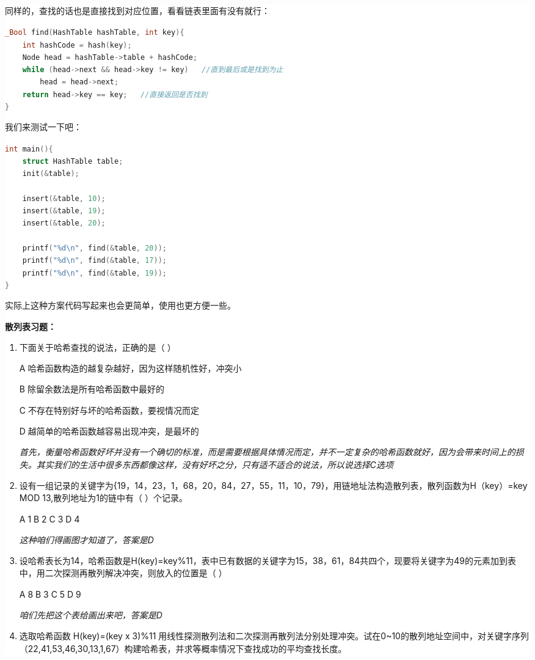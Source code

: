 同样的，查找的话也是直接找到对应位置，看看链表里面有没有就行：

```c
_Bool find(HashTable hashTable, int key){
    int hashCode = hash(key);
    Node head = hashTable->table + hashCode;
    while (head->next && head->key != key)   //直到最后或是找到为止
        head = head->next;
    return head->key == key;   //直接返回是否找到
}
```

我们来测试一下吧：

```c
int main(){
    struct HashTable table;
    init(&table);

    insert(&table, 10);
    insert(&table, 19);
    insert(&table, 20);

    printf("%d\n", find(&table, 20));
    printf("%d\n", find(&table, 17));
    printf("%d\n", find(&table, 19));
}
```

实际上这种方案代码写起来也会更简单，使用也更方便一些。

**散列表习题：** 

1. 下面关于哈希查找的说法，正确的是（ ）

   A 哈希函数构造的越复杂越好，因为这样随机性好，冲突小

   B 除留余数法是所有哈希函数中最好的

   C 不存在特别好与坏的哈希函数，要视情况而定

   D 越简单的哈希函数越容易出现冲突，是最坏的

   *首先，衡量哈希函数好坏并没有一个确切的标准，而是需要根据具体情况而定，并不一定复杂的哈希函数就好，因为会带来时间上的损失。其实我们的生活中很多东西都像这样，没有好坏之分，只有适不适合的说法，所以说选择C选项*

2. 设有一组记录的关键字为{19，14，23，1，68，20，84，27，55，11，10，79}，用链地址法构造散列表，散列函数为H（key）=key MOD 13,散列地址为1的链中有（ ）个记录。

   A 1             B 2               C 3                 D 4

   *这种咱们得画图才知道了，答案是D*

3. 设哈希表长为14，哈希函数是H(key)=key%11，表中已有数据的关键字为15，38，61，84共四个，现要将关键字为49的元素加到表中，用二次探测再散列解决冲突，则放入的位置是（ ）

   A 8             B 3               C 5                 D 9

   *咱们先把这个表给画出来吧，答案是D*

4. 选取哈希函数 H(key)=(key x 3)%11 用线性探测散列法和二次探测再散列法分别处理冲突。试在0~10的散列地址空间中，对关键字序列（22,41,53,46,30,13,1,67）构建哈希表，并求等概率情况下查找成功的平均查找长度。
